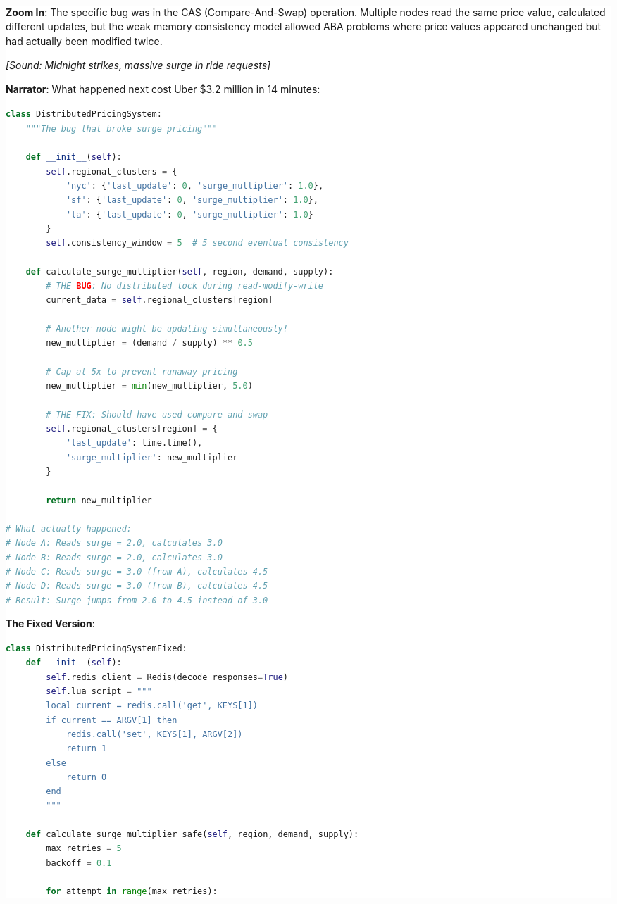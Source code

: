 **Zoom In**: The specific bug was in the CAS (Compare-And-Swap) operation. Multiple nodes read the same price value, calculated different updates, but the weak memory consistency model allowed ABA problems where price values appeared unchanged but had actually been modified twice.

*[Sound: Midnight strikes, massive surge in ride requests]*

**Narrator**: What happened next cost Uber $3.2 million in 14 minutes:

```python
class DistributedPricingSystem:
    """The bug that broke surge pricing"""
    
    def __init__(self):
        self.regional_clusters = {
            'nyc': {'last_update': 0, 'surge_multiplier': 1.0},
            'sf': {'last_update': 0, 'surge_multiplier': 1.0},
            'la': {'last_update': 0, 'surge_multiplier': 1.0}
        }
        self.consistency_window = 5  # 5 second eventual consistency
    
    def calculate_surge_multiplier(self, region, demand, supply):
        # THE BUG: No distributed lock during read-modify-write
        current_data = self.regional_clusters[region]
        
        # Another node might be updating simultaneously!
        new_multiplier = (demand / supply) ** 0.5
        
        # Cap at 5x to prevent runaway pricing
        new_multiplier = min(new_multiplier, 5.0)
        
        # THE FIX: Should have used compare-and-swap
        self.regional_clusters[region] = {
            'last_update': time.time(),
            'surge_multiplier': new_multiplier
        }
        
        return new_multiplier

# What actually happened:
# Node A: Reads surge = 2.0, calculates 3.0
# Node B: Reads surge = 2.0, calculates 3.0  
# Node C: Reads surge = 3.0 (from A), calculates 4.5
# Node D: Reads surge = 3.0 (from B), calculates 4.5
# Result: Surge jumps from 2.0 to 4.5 instead of 3.0
```

**The Fixed Version**:
```python
class DistributedPricingSystemFixed:
    def __init__(self):
        self.redis_client = Redis(decode_responses=True)
        self.lua_script = """
        local current = redis.call('get', KEYS[1])
        if current == ARGV[1] then
            redis.call('set', KEYS[1], ARGV[2])
            return 1
        else
            return 0
        end
        """
    
    def calculate_surge_multiplier_safe(self, region, demand, supply):
        max_retries = 5
        backoff = 0.1
        
        for attempt in range(max_retries):
```